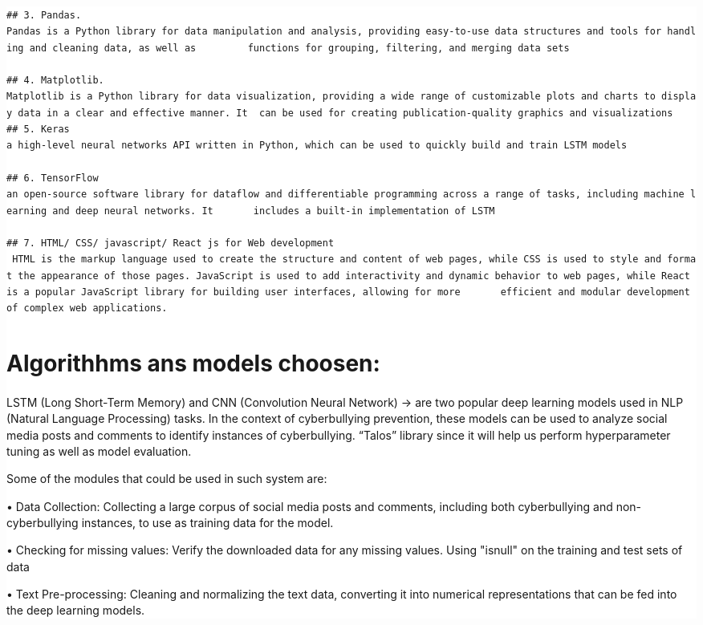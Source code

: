     ## 3. Pandas.
    Pandas is a Python library for data manipulation and analysis, providing easy-to-use data structures and tools for handling and cleaning data, as well as         functions for grouping, filtering, and merging data sets
    
    ## 4. Matplotlib.
    Matplotlib is a Python library for data visualization, providing a wide range of customizable plots and charts to display data in a clear and effective manner. It  can be used for creating publication-quality graphics and visualizations
    ## 5. Keras
    a high-level neural networks API written in Python, which can be used to quickly build and train LSTM models
    
    ## 6. TensorFlow
    an open-source software library for dataflow and differentiable programming across a range of tasks, including machine learning and deep neural networks. It       includes a built-in implementation of LSTM
    
    ## 7. HTML/ CSS/ javascript/ React js for Web development
     HTML is the markup language used to create the structure and content of web pages, while CSS is used to style and format the appearance of those pages. JavaScript is used to add interactivity and dynamic behavior to web pages, while React is a popular JavaScript library for building user interfaces, allowing for more       efficient and modular development of complex web applications.
     
    

# Algorithhms ans models choosen:


LSTM (Long Short-Term Memory) and CNN (Convolution Neural Network)
-> are two popular deep learning models used 
in NLP (Natural Language Processing) tasks. In the context of cyberbullying prevention, these models can be used to 
analyze social media posts and comments to identify instances of cyberbullying. “Talos” library since it will help us 
perform hyperparameter tuning as well as model evaluation.


Some of the modules that could be used in such system are:

• Data Collection: Collecting a large corpus of social media posts and comments, including both cyberbullying and 
non-cyberbullying instances, to use as training data for the model.

• Checking for missing values: Verify the downloaded data for any missing values. Using "isnull" on the training and 
test sets of data

• Text Pre-processing: Cleaning and normalizing the text data, converting it into numerical representations that can 
be fed into the deep learning models.
